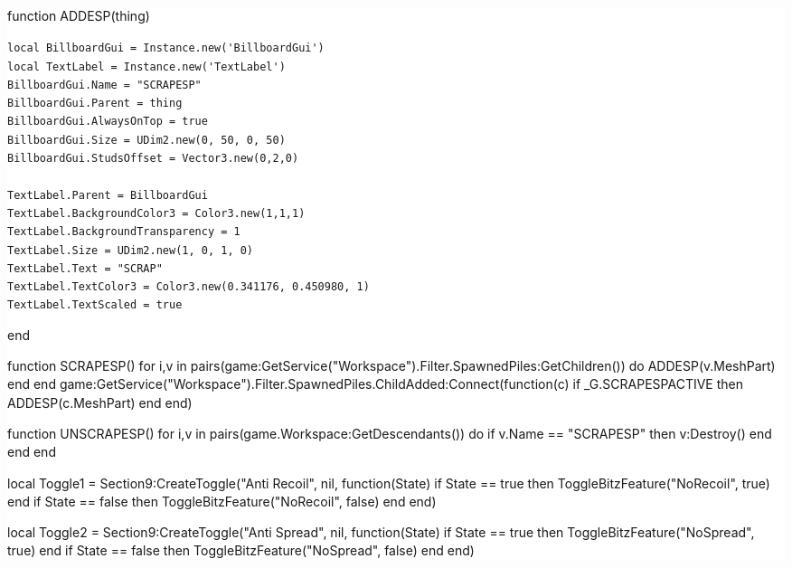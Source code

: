 function ADDESP(thing)

	local BillboardGui = Instance.new('BillboardGui') 
	local TextLabel = Instance.new('TextLabel')
	BillboardGui.Name = "SCRAPESP"
	BillboardGui.Parent = thing
	BillboardGui.AlwaysOnTop = true 
	BillboardGui.Size = UDim2.new(0, 50, 0, 50)
	BillboardGui.StudsOffset = Vector3.new(0,2,0)

	TextLabel.Parent = BillboardGui
	TextLabel.BackgroundColor3 = Color3.new(1,1,1)
	TextLabel.BackgroundTransparency = 1
	TextLabel.Size = UDim2.new(1, 0, 1, 0)
	TextLabel.Text = "SCRAP"
	TextLabel.TextColor3 = Color3.new(0.341176, 0.450980, 1)
	TextLabel.TextScaled = true
end

function SCRAPESP()
	for i,v in pairs(game:GetService("Workspace").Filter.SpawnedPiles:GetChildren()) do
		ADDESP(v.MeshPart)
	end
end
game:GetService("Workspace").Filter.SpawnedPiles.ChildAdded:Connect(function(c)
	if _G.SCRAPESPACTIVE then
		ADDESP(c.MeshPart)
	end
end)

function UNSCRAPESP()
	for i,v in pairs(game.Workspace:GetDescendants()) do
		if v.Name == "SCRAPESP" then
			v:Destroy()
		end
	end
end

local Toggle1 = Section9:CreateToggle("Anti Recoil", nil, function(State)
	if State == true then
		ToggleBitzFeature("NoRecoil", true)
	end
	if State == false then
		ToggleBitzFeature("NoRecoil", false)
	end
end)

local Toggle2 = Section9:CreateToggle("Anti Spread", nil, function(State)
	if State == true then
		ToggleBitzFeature("NoSpread", true)
	end
	if State == false then
		ToggleBitzFeature("NoSpread", false)
	end
end)
